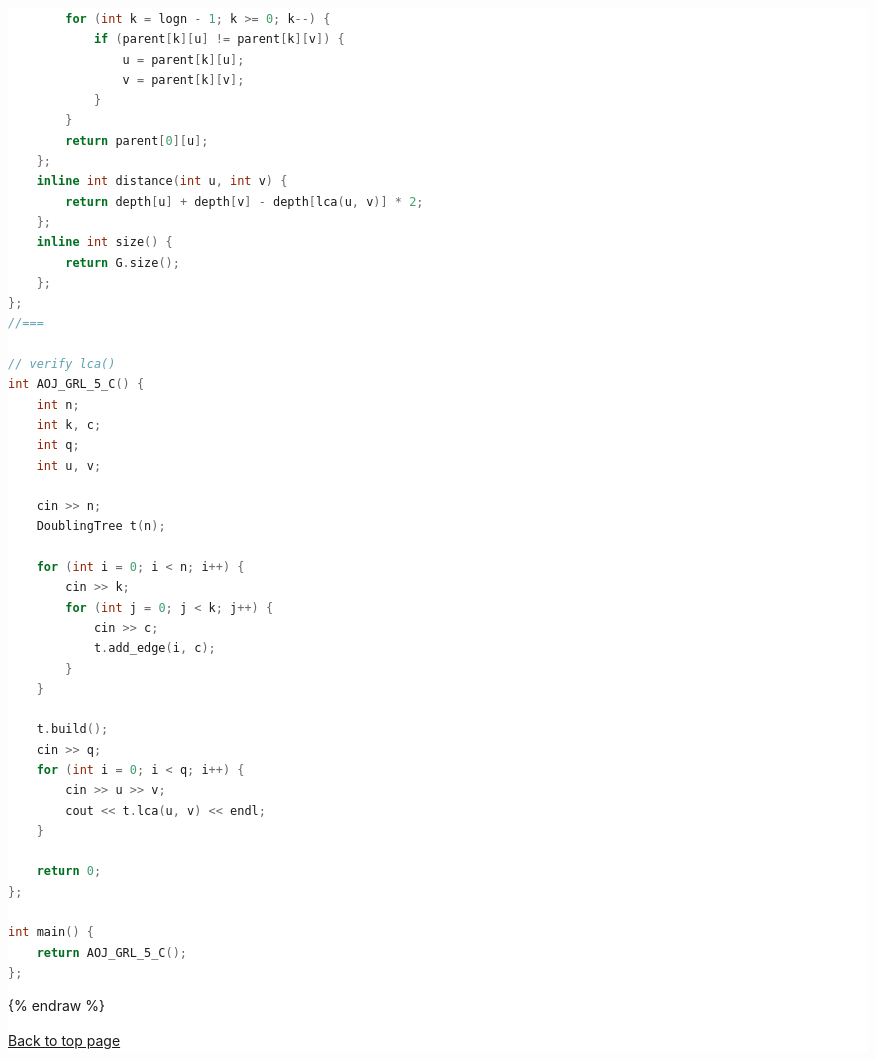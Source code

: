 ```cpp
        for (int k = logn - 1; k >= 0; k--) {
            if (parent[k][u] != parent[k][v]) {
                u = parent[k][u];
                v = parent[k][v];
            }
        }
        return parent[0][u];
    };
    inline int distance(int u, int v) {
        return depth[u] + depth[v] - depth[lca(u, v)] * 2;
    };
    inline int size() {
        return G.size();
    };
};
//===

// verify lca()
int AOJ_GRL_5_C() {
    int n;
    int k, c;
    int q;
    int u, v;

    cin >> n;
    DoublingTree t(n);

    for (int i = 0; i < n; i++) {
        cin >> k;
        for (int j = 0; j < k; j++) {
            cin >> c;
            t.add_edge(i, c);
        }
    }

    t.build();
    cin >> q;
    for (int i = 0; i < q; i++) {
        cin >> u >> v;
        cout << t.lca(u, v) << endl;
    }

    return 0;
};

int main() {
    return AOJ_GRL_5_C();
};

```
{% endraw %}

<a href="../../index.html">Back to top page</a>

